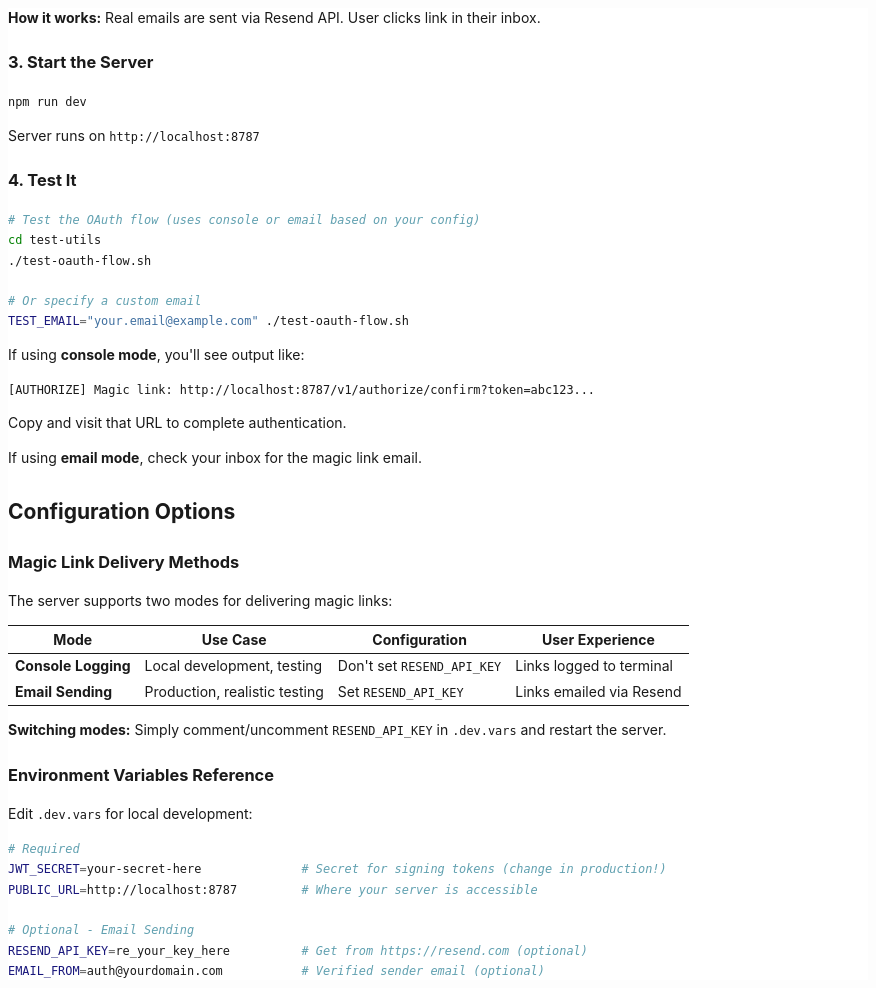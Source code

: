 **How it works:** Real emails are sent via Resend API. User clicks link in their inbox.

### 3. Start the Server

```bash
npm run dev
```

Server runs on `http://localhost:8787`

### 4. Test It

```bash
# Test the OAuth flow (uses console or email based on your config)
cd test-utils
./test-oauth-flow.sh

# Or specify a custom email
TEST_EMAIL="your.email@example.com" ./test-oauth-flow.sh
```

If using **console mode**, you'll see output like:
```
[AUTHORIZE] Magic link: http://localhost:8787/v1/authorize/confirm?token=abc123...
```
Copy and visit that URL to complete authentication.

If using **email mode**, check your inbox for the magic link email.

## Configuration Options

### Magic Link Delivery Methods

The server supports two modes for delivering magic links:

| Mode | Use Case | Configuration | User Experience |
|------|----------|---------------|-----------------|
| **Console Logging** | Local development, testing | Don't set `RESEND_API_KEY` | Links logged to terminal |
| **Email Sending** | Production, realistic testing | Set `RESEND_API_KEY` | Links emailed via Resend |

**Switching modes:** Simply comment/uncomment `RESEND_API_KEY` in `.dev.vars` and restart the server.

### Environment Variables Reference

Edit `.dev.vars` for local development:

```bash
# Required
JWT_SECRET=your-secret-here              # Secret for signing tokens (change in production!)
PUBLIC_URL=http://localhost:8787         # Where your server is accessible

# Optional - Email Sending
RESEND_API_KEY=re_your_key_here          # Get from https://resend.com (optional)
EMAIL_FROM=auth@yourdomain.com           # Verified sender email (optional)
```
